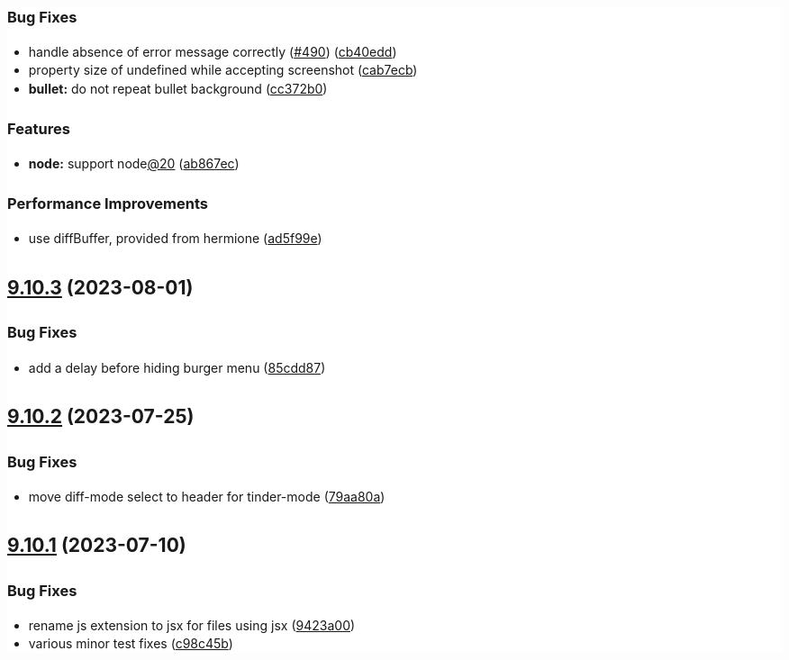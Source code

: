 ### Bug Fixes

* handle absence of error message correctly ([#490](https://github.com/gemini-testing/html-reporter/issues/490)) ([cb40edd](https://github.com/gemini-testing/html-reporter/commit/cb40edd))
* property size of undefined while accepting screenshot ([cab7ecb](https://github.com/gemini-testing/html-reporter/commit/cab7ecb))
* **bullet:** do not repeat bullet background ([cc372b0](https://github.com/gemini-testing/html-reporter/commit/cc372b0))


### Features

* **node:** support node[@20](https://github.com/20) ([ab867ec](https://github.com/gemini-testing/html-reporter/commit/ab867ec))


### Performance Improvements

* use diffBuffer, provided from hermione ([ad5f99e](https://github.com/gemini-testing/html-reporter/commit/ad5f99e))



<a name="9.10.3"></a>
## [9.10.3](https://github.com/gemini-testing/html-reporter/compare/v9.10.2...v9.10.3) (2023-08-01)


### Bug Fixes

* add a delay before hiding burger menu ([85cdd87](https://github.com/gemini-testing/html-reporter/commit/85cdd87))



<a name="9.10.2"></a>
## [9.10.2](https://github.com/gemini-testing/html-reporter/compare/v9.10.1...v9.10.2) (2023-07-25)


### Bug Fixes

* move diff-mode select to header for tinder-mode ([79aa80a](https://github.com/gemini-testing/html-reporter/commit/79aa80a))



<a name="9.10.1"></a>
## [9.10.1](https://github.com/gemini-testing/html-reporter/compare/v9.10.0...v9.10.1) (2023-07-10)


### Bug Fixes

* rename js extension to jsx for files using jsx ([9423a00](https://github.com/gemini-testing/html-reporter/commit/9423a00))
* various minor test fixes ([c98c45b](https://github.com/gemini-testing/html-reporter/commit/c98c45b))
